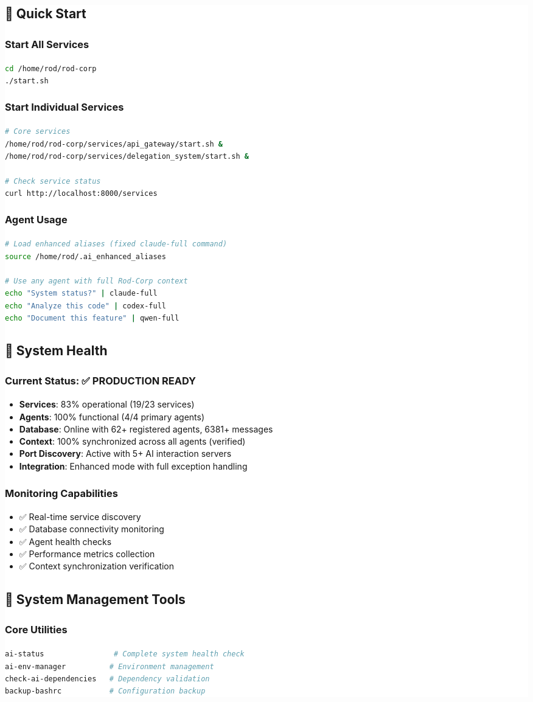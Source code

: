 ## 🚀 Quick Start

### Start All Services
```bash
cd /home/rod/rod-corp
./start.sh
```

### Start Individual Services
```bash
# Core services
/home/rod/rod-corp/services/api_gateway/start.sh &
/home/rod/rod-corp/services/delegation_system/start.sh &

# Check service status
curl http://localhost:8000/services
```

### Agent Usage
```bash
# Load enhanced aliases (fixed claude-full command)
source /home/rod/.ai_enhanced_aliases

# Use any agent with full Rod-Corp context
echo "System status?" | claude-full
echo "Analyze this code" | codex-full
echo "Document this feature" | qwen-full
```

## 🏥 System Health

### Current Status: ✅ PRODUCTION READY
- **Services**: 83% operational (19/23 services)
- **Agents**: 100% functional (4/4 primary agents)
- **Database**: Online with 62+ registered agents, 6381+ messages
- **Context**: 100% synchronized across all agents (verified)
- **Port Discovery**: Active with 5+ AI interaction servers
- **Integration**: Enhanced mode with full exception handling

### Monitoring Capabilities
- ✅ Real-time service discovery
- ✅ Database connectivity monitoring
- ✅ Agent health checks
- ✅ Performance metrics collection
- ✅ Context synchronization verification

## 🔧 System Management Tools

### Core Utilities
```bash
ai-status                # Complete system health check
ai-env-manager          # Environment management
check-ai-dependencies   # Dependency validation
backup-bashrc           # Configuration backup
```
